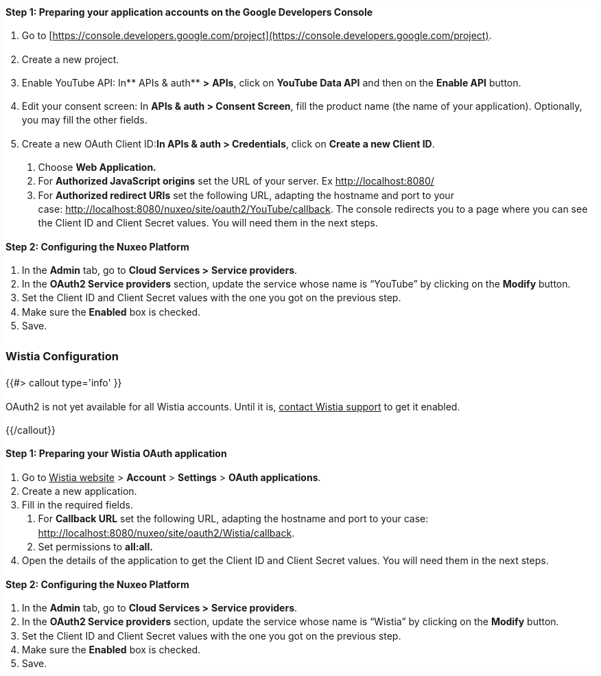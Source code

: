 **Step 1: Preparing your application accounts on the Google Developers Console**

1.  Go to&nbsp;[https://console.developers.google.com/project](https://console.developers.google.com/project).

2.  Create a new project.
3.  Enable YouTube API:&nbsp;In**&nbsp;APIs & auth**&nbsp;**>**&nbsp;**APIs**, click on&nbsp;**YouTube Data API**&nbsp;and then on the&nbsp;**Enable API**&nbsp;button.
4.  Edit your consent screen: In&nbsp;**APIs & auth > Consent Screen**, fill the product name (the name of your application). Optionally, you may fill the other fields.&nbsp;
5.  Create a new OAuth Client ID:**In APIs & auth > Credentials**, click on&nbsp;**Create a new Client ID**.
    1.  Choose&nbsp;**Web Application.**
    2.  For&nbsp;**Authorized JavaScript origins**&nbsp;set the URL of your server. Ex [http://localhost:8080/](http://localhost:8080/)
    3.  For&nbsp;**Authorized redirect URIs**&nbsp;set the following URL, adapting the hostname and port to your case:&nbsp;[http://localhost:8080/nuxeo/site/oauth2/YouTube/callback](http://localhost:8080/nuxeo/site/oauth2/googledrive/callback).
        The console redirects you to a page where you can see the Client ID and Client Secret values. You will need them in the next steps.

**Step 2: Configuring the Nuxeo Platform**

1.  In the **Admin** tab, go to&nbsp;**Cloud Services >**&nbsp;**Service providers**.
2.  In the&nbsp;**OAuth2 Service providers**&nbsp;section, update the service whose name is &ldquo;YouTube&rdquo; by clicking on the&nbsp;**Modify**&nbsp;button.
3.  Set the Client ID and Client Secret values with the one you got on the previous step.
4.  Make sure the&nbsp;**Enabled**&nbsp;box is checked.
5.  Save.

### Wistia Configuration

{{#> callout type='info' }}

OAuth2 is not yet available for all Wistia accounts. Until it is, [contact Wistia support](http://wistia.com/support/contact) to get it enabled.

{{/callout}}

**Step 1: Preparing your Wistia OAuth application**

1.  Go to [Wistia website](http://wistia.com/) > **Account** > **Settings** > **OAuth applications**.
2.  Create a new application.
3.  Fill in the required fields.
    1.  For&nbsp;**Callback URL**&nbsp;set the following URL, adapting the hostname and port to your case: [http://localhost:8080/nuxeo/site/oauth2/Wistia/callback](http://localhost:8080/nuxeo/site/oauth2/googledrive/callback).
    2.  Set permissions to&nbsp;**all:all.**
4.  Open the details of the application to get the Client ID and Client Secret values. You will need them in the next steps.

**Step 2: Configuring the Nuxeo Platform**

1.  In the **Admin** tab, go to&nbsp;**Cloud Services >**&nbsp;**Service providers**.
2.  In the&nbsp;**OAuth2 Service providers** section, update the service whose name is &ldquo;Wistia&rdquo; by clicking on the&nbsp;**Modify** button.
3.  Set the Client ID and Client Secret values with the one you got on the previous step.
4.  Make sure the&nbsp;**Enabled** box is checked.
5.  Save.
